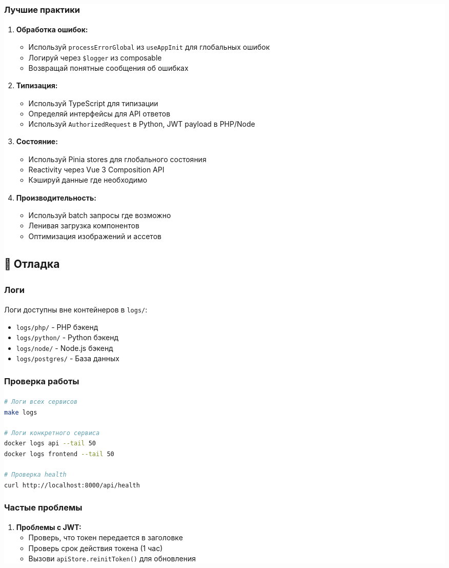 ### Лучшие практики

1. **Обработка ошибок:**
   - Используй `processErrorGlobal` из `useAppInit` для глобальных ошибок
   - Логируй через `$logger` из composable
   - Возвращай понятные сообщения об ошибках

2. **Типизация:**
   - Используй TypeScript для типизации
   - Определяй интерфейсы для API ответов
   - Используй `AuthorizedRequest` в Python, JWT payload в PHP/Node

3. **Состояние:**
   - Используй Pinia stores для глобального состояния
   - Reactivity через Vue 3 Composition API
   - Кэшируй данные где необходимо

4. **Производительность:**
   - Используй batch запросы где возможно
   - Ленивая загрузка компонентов
   - Оптимизация изображений и ассетов

## 🐛 Отладка

### Логи

Логи доступны вне контейнеров в `logs/`:
- `logs/php/` - PHP бэкенд
- `logs/python/` - Python бэкенд
- `logs/node/` - Node.js бэкенд
- `logs/postgres/` - База данных

### Проверка работы

```bash
# Логи всех сервисов
make logs

# Логи конкретного сервиса
docker logs api --tail 50
docker logs frontend --tail 50

# Проверка health
curl http://localhost:8000/api/health
```

### Частые проблемы

1. **Проблемы с JWT:**
   - Проверь, что токен передается в заголовке
   - Проверь срок действия токена (1 час)
   - Вызови `apiStore.reinitToken()` для обновления
